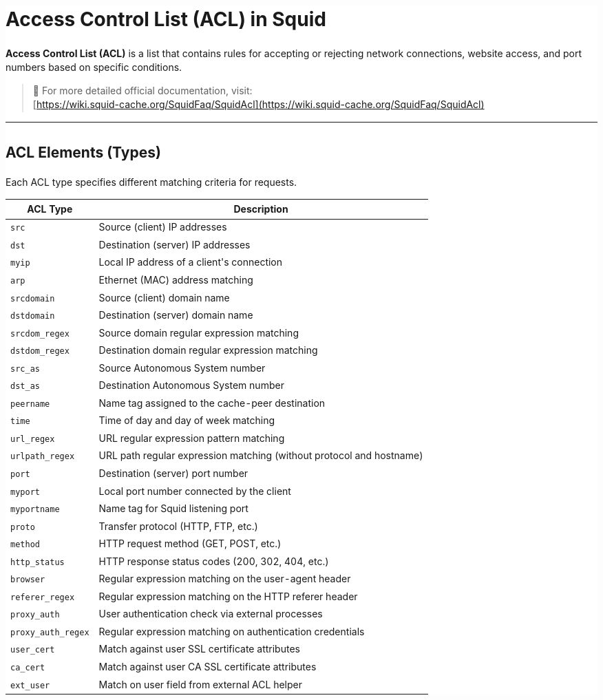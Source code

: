 
# Access Control List (ACL) in Squid

**Access Control List (ACL)** is a list that contains rules for accepting or rejecting network connections, website access, and port numbers based on specific conditions.

> 🔗 For more detailed official documentation, visit:  
> [https://wiki.squid-cache.org/SquidFaq/SquidAcl](https://wiki.squid-cache.org/SquidFaq/SquidAcl)

---

## ACL Elements (Types)

Each ACL type specifies different matching criteria for requests.

| **ACL Type**         | **Description**                                                                 |
|----------------------|---------------------------------------------------------------------------------|
| `src`                | Source (client) IP addresses                                                    |
| `dst`                | Destination (server) IP addresses                                               |
| `myip`              | Local IP address of a client's connection                                       |
| `arp`                | Ethernet (MAC) address matching                                                 |
| `srcdomain`          | Source (client) domain name                                                     |
| `dstdomain`          | Destination (server) domain name                                                |
| `srcdom_regex`       | Source domain regular expression matching                                       |
| `dstdom_regex`       | Destination domain regular expression matching                                  |
| `src_as`             | Source Autonomous System number                                                 |
| `dst_as`             | Destination Autonomous System number                                            |
| `peername`           | Name tag assigned to the cache-peer destination                                 |
| `time`               | Time of day and day of week matching                                            |
| `url_regex`          | URL regular expression pattern matching                                         |
| `urlpath_regex`      | URL path regular expression matching (without protocol and hostname)           |
| `port`               | Destination (server) port number                                                |
| `myport`             | Local port number connected by the client                                       |
| `myportname`         | Name tag for Squid listening port                                               |
| `proto`              | Transfer protocol (HTTP, FTP, etc.)                                             |
| `method`             | HTTP request method (GET, POST, etc.)                                           |
| `http_status`        | HTTP response status codes (200, 302, 404, etc.)                                |
| `browser`            | Regular expression matching on the user-agent header                            |
| `referer_regex`      | Regular expression matching on the HTTP referer header                          |
| `proxy_auth`         | User authentication check via external processes                                |
| `proxy_auth_regex`   | Regular expression matching on authentication credentials                       |
| `user_cert`          | Match against user SSL certificate attributes                                   |
| `ca_cert`            | Match against user CA SSL certificate attributes                                |
| `ext_user`           | Match on user field from external ACL helper                                    |